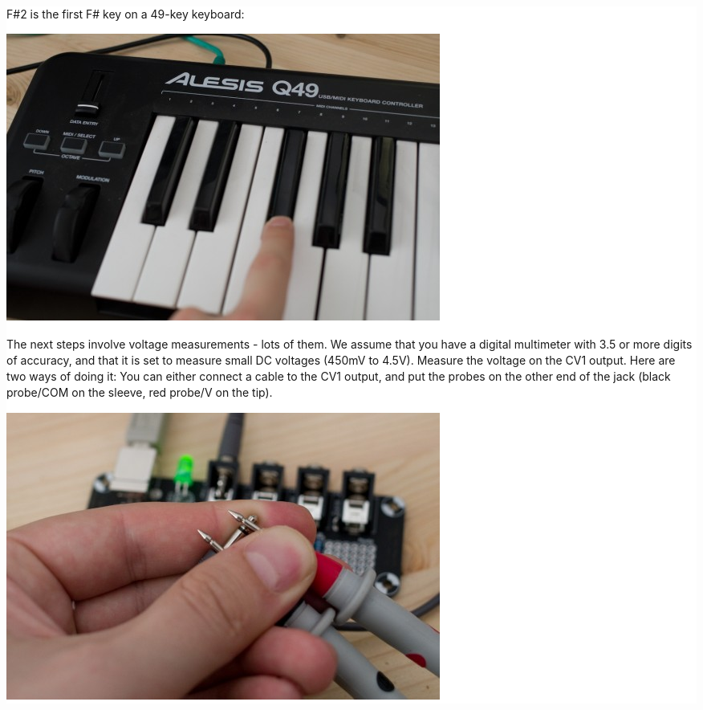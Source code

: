 F\#2 is the first F\# key on a 49-key keyboard: 

[![](../static/images/f_sharp_2-540x357.jpg "f_sharp_2")](../static/images/f_sharp_2.jpg)

The next steps involve voltage measurements - lots of them. We assume that you have a digital multimeter with 3.5 or more digits of accuracy, and that it is set to measure small DC voltages (450mV to 4.5V). Measure the voltage on the CV1 output. Here are two ways of doing it: You can either connect a cable to the CV1 output, and put the probes on the other end of the jack (black probe/COM on the sleeve, red probe/V on the tip). 

[![](../static/images/calibration-2-540x357.jpg "calibration-2")](../static/images/calibration-2.jpg)

